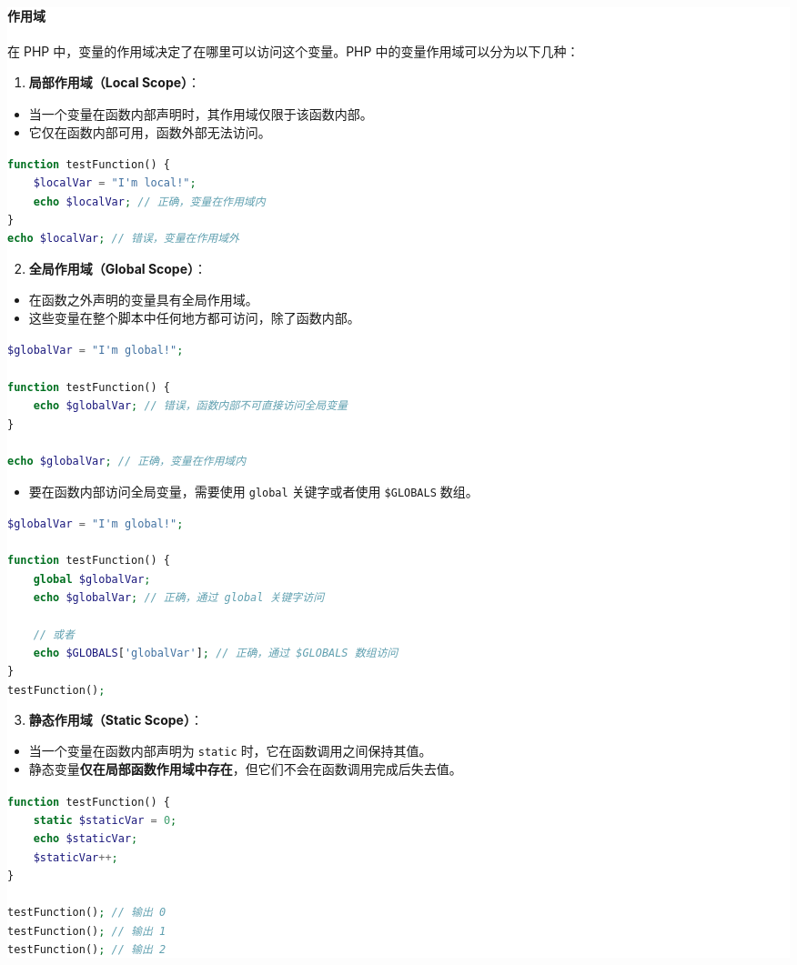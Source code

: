 #### 作用域
在 PHP 中，变量的作用域决定了在哪里可以访问这个变量。PHP 中的变量作用域可以分为以下几种：

1.  **局部作用域（Local Scope）**： 
   - 当一个变量在函数内部声明时，其作用域仅限于该函数内部。
   - 它仅在函数内部可用，函数外部无法访问。
```php
function testFunction() {
    $localVar = "I'm local!";
    echo $localVar; // 正确，变量在作用域内
}
echo $localVar; // 错误，变量在作用域外
```

2.  **全局作用域（Global Scope）**： 
   - 在函数之外声明的变量具有全局作用域。
   - 这些变量在整个脚本中任何地方都可访问，除了函数内部。
```php
$globalVar = "I'm global!";

function testFunction() {
    echo $globalVar; // 错误，函数内部不可直接访问全局变量
}

echo $globalVar; // 正确，变量在作用域内
```

   - 要在函数内部访问全局变量，需要使用 `global` 关键字或者使用 `$GLOBALS` 数组。
```php
$globalVar = "I'm global!";

function testFunction() {
    global $globalVar;
    echo $globalVar; // 正确，通过 global 关键字访问

    // 或者
    echo $GLOBALS['globalVar']; // 正确，通过 $GLOBALS 数组访问
}
testFunction();
```

3.  **静态作用域（Static Scope）**： 
   - 当一个变量在函数内部声明为 `static` 时，它在函数调用之间保持其值。
   - 静态变量**仅在局部函数作用域中存在**，但它们不会在函数调用完成后失去值。
```php
function testFunction() {
    static $staticVar = 0;
    echo $staticVar;
    $staticVar++;
}

testFunction(); // 输出 0
testFunction(); // 输出 1
testFunction(); // 输出 2
```

